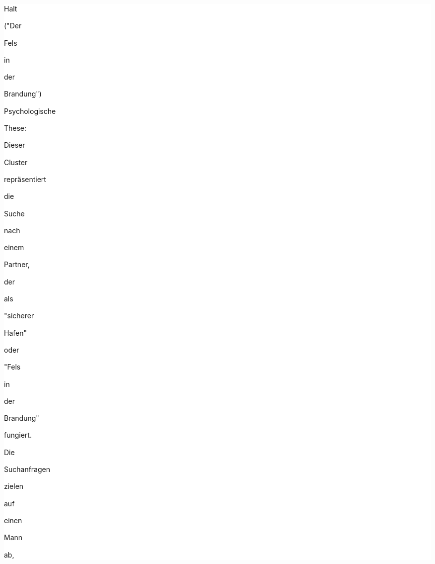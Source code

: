Halt

("Der

Fels

in

der

Brandung")

Psychologische

These:

Dieser

Cluster

repräsentiert

die

Suche

nach

einem

Partner,

der

als

"sicherer

Hafen"

oder

"Fels

in

der

Brandung"

fungiert.

Die

Suchanfragen

zielen

auf

einen

Mann

ab,
